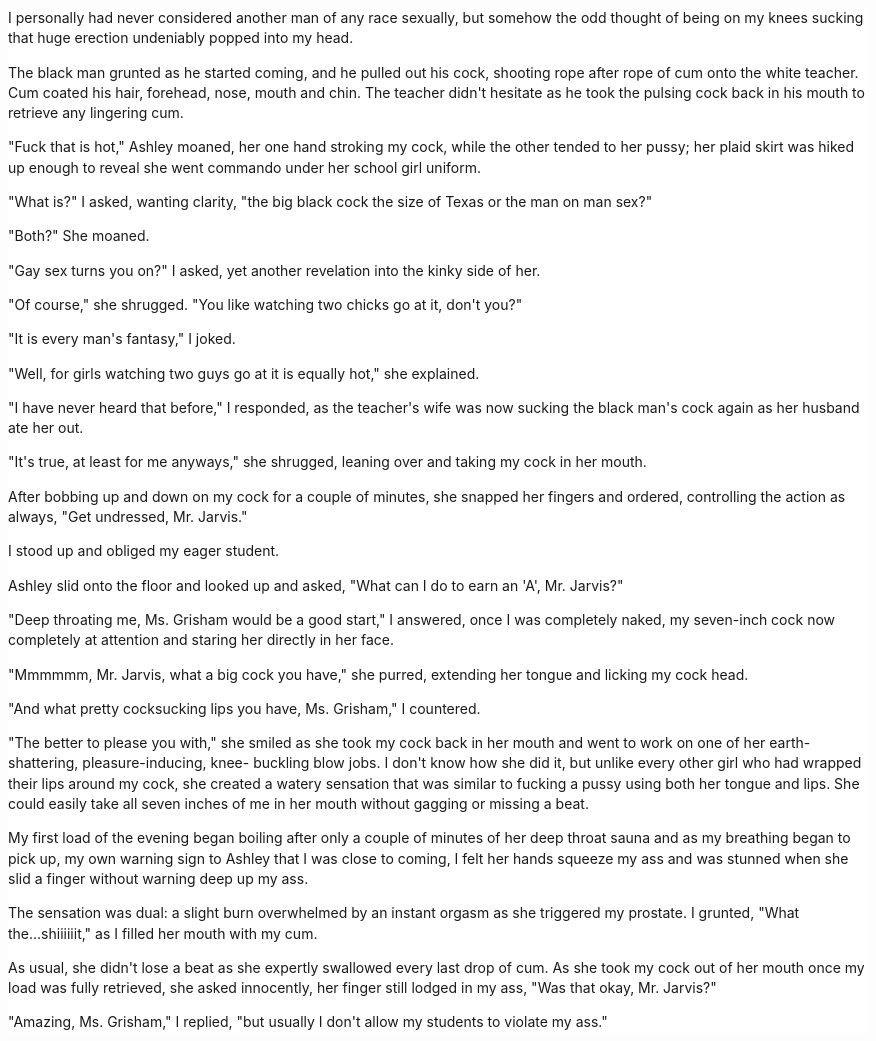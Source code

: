  I personally had never considered another man of any race sexually, but somehow the odd thought of being on my knees sucking that huge erection undeniably popped into my head. 

 The black man grunted as he started coming, and he pulled out his cock, shooting rope after rope of cum onto the white teacher. Cum coated his hair, forehead, nose, mouth and chin. The teacher didn't hesitate as he took the pulsing cock back in his mouth to retrieve any lingering cum. 

 "Fuck that is hot," Ashley moaned, her one hand stroking my cock, while the other tended to her pussy; her plaid skirt was hiked up enough to reveal she went commando under her school girl uniform. 

 "What is?" I asked, wanting clarity, "the big black cock the size of Texas or the man on man sex?" 

 "Both?" She moaned. 

 "Gay sex turns you on?" I asked, yet another revelation into the kinky side of her. 

 "Of course," she shrugged. "You like watching two chicks go at it, don't you?" 

 "It is every man's fantasy," I joked. 

 "Well, for girls watching two guys go at it is equally hot," she explained. 

 "I have never heard that before," I responded, as the teacher's wife was now sucking the black man's cock again as her husband ate her out. 

 "It's true, at least for me anyways," she shrugged, leaning over and taking my cock in her mouth. 

 After bobbing up and down on my cock for a couple of minutes, she snapped her fingers and ordered, controlling the action as always, "Get undressed, Mr. Jarvis." 

 I stood up and obliged my eager student. 

 Ashley slid onto the floor and looked up and asked, "What can I do to earn an 'A', Mr. Jarvis?" 

 "Deep throating me, Ms. Grisham would be a good start," I answered, once I was completely naked, my seven-inch cock now completely at attention and staring her directly in her face. 

 "Mmmmmm, Mr. Jarvis, what a big cock you have," she purred, extending her tongue and licking my cock head. 

 "And what pretty cocksucking lips you have, Ms. Grisham," I countered. 

 "The better to please you with," she smiled as she took my cock back in her mouth and went to work on one of her earth-shattering, pleasure-inducing, knee- buckling blow jobs. I don't know how she did it, but unlike every other girl who had wrapped their lips around my cock, she created a watery sensation that was similar to fucking a pussy using both her tongue and lips. She could easily take all seven inches of me in her mouth without gagging or missing a beat. 

 My first load of the evening began boiling after only a couple of minutes of her deep throat sauna and as my breathing began to pick up, my own warning sign to Ashley that I was close to coming, I felt her hands squeeze my ass and was stunned when she slid a finger without warning deep up my ass. 

 The sensation was dual: a slight burn overwhelmed by an instant orgasm as she triggered my prostate. I grunted, "What the...shiiiiiit," as I filled her mouth with my cum. 

 As usual, she didn't lose a beat as she expertly swallowed every last drop of cum. As she took my cock out of her mouth once my load was fully retrieved, she asked innocently, her finger still lodged in my ass, "Was that okay, Mr. Jarvis?" 

 "Amazing, Ms. Grisham," I replied, "but usually I don't allow my students to violate my ass." 
